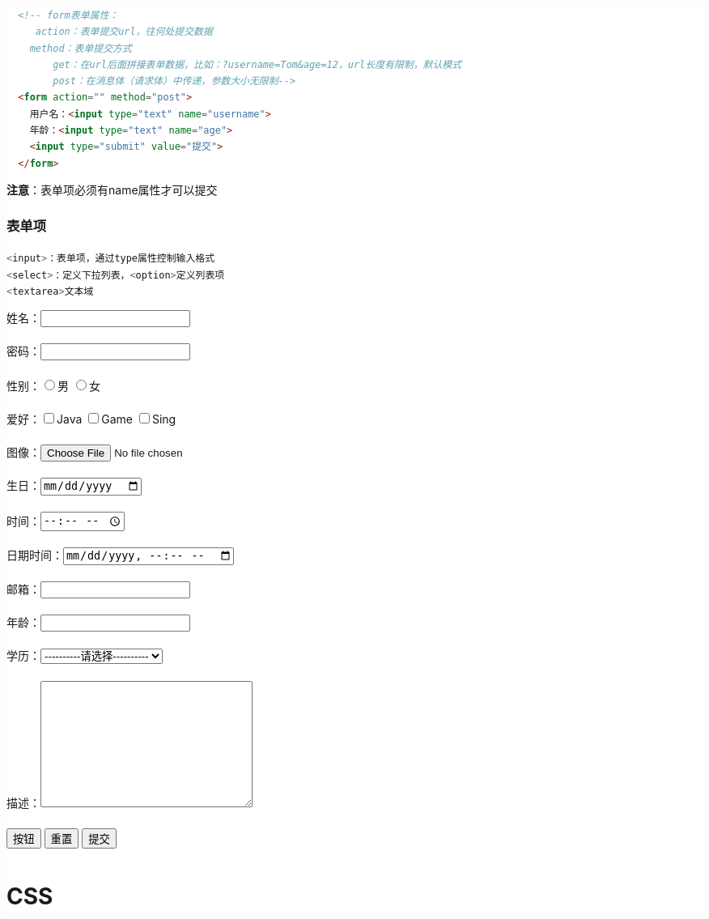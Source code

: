 ```html
  <!-- form表单属性：
     action：表单提交url，往何处提交数据
    method：表单提交方式
     	get：在url后面拼接表单数据，比如：?username=Tom&age=12，url长度有限制，默认模式
      	post：在消息体（请求体）中传递，参数大小无限制-->
  <form action="" method="post">
    用户名：<input type="text" name="username">
    年龄：<input type="text" name="age">
    <input type="submit" value="提交">
  </form>
```

**注意**：表单项必须有name属性才可以提交

### 表单项

```java
<input>：表单项，通过type属性控制输入格式
<select>：定义下拉列表，<option>定义列表项
<textarea>文本域
```

<form action="" method="post">
    姓名：<input type="text" name="name"><br><br>
    密码：<input type="password" name="password"><br><br>
    性别：<label for=""><input type="radio" name="gender" value="1">男</label>
    <label for=""><input type="radio" name="gender" value="0">女</label><br><br>
    爱好：<label for=""><input type="checkbox" name="hobby" value="java">Java</label>
    <label for=""><input type="checkbox" name="hobby" value="game">Game</label>
    <label for=""><input type="checkbox" name="hobby" value="sing">Sing</label><br><br>
    图像：<input type="file" name="image" id=""><br><br>
    生日：<input type="date" name="birthday" id=""><br><br>
    时间：<input type="time" name="time" id=""><br><br>
    日期时间：<input type="datetime-local" name="datetime-local" id=""><br><br>
    邮箱：<input type="email" name="email" id=""><br><br>
    年龄：<input type="number" name="age" id=""><br><br>
    学历：<select name="degree" id="">
    <option value="">----------请选择----------</option>
    <option value="1">大专</option>
    <option value="2">本科</option>
    <option value="3">硕士</option>
    <option value="4">博士</option>
    </select><br><br>
    描述：<textarea name="description" cols="30" rows="10" id=""></textarea> <br><br>
    <!-- 表单常见按钮 -->
    <input type="button" value="按钮">
    <input type="reset" value="重置">
    <input type="submit" value="提交">
    <br>
</form>

# CSS
